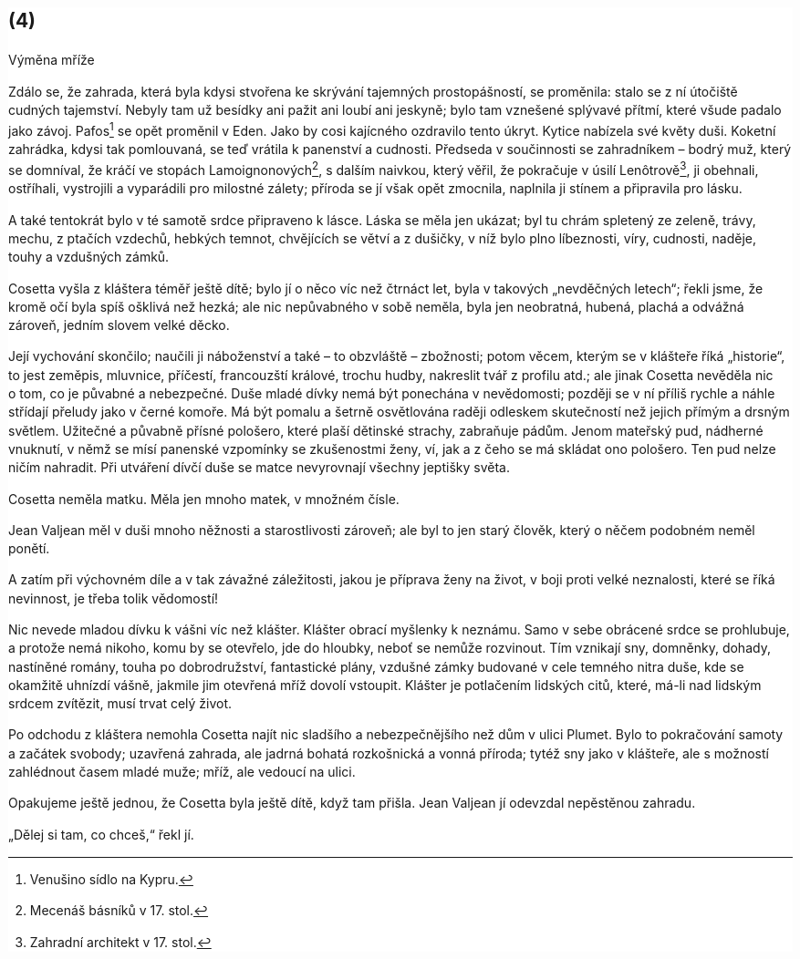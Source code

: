 ## (4)  
Výměna mříže

  

Zdálo se, že zahrada, která byla kdysi stvořena ke skrývání tajemných prostopášností, se proměnila: stalo se z ní útočiště cudných tajemství. Nebyly tam už besídky ani pažit ani loubí ani jeskyně; bylo tam vznešené splývavé přítmí, které všude padalo jako závoj. Pafos[^26] se opět proměnil v Eden. Jako by cosi kajícného ozdravilo tento úkryt. Kytice nabízela své květy duši. Koketní zahrádka, kdysi tak pomlouvaná, se teď vrátila k panenství a cudnosti. Předseda v součinnosti se zahradníkem – bodrý muž, který se domníval, že kráčí ve stopách Lamoignonových[^27], s dalším naivkou, který věřil, že pokračuje v úsilí Lenôtrově[^28], ji obehnali, ostříhali, vystrojili a vyparádili pro milostné zálety; příroda se jí však opět zmocnila, naplnila ji stínem a připravila pro lásku.

A také tentokrát bylo v té samotě srdce připraveno k lásce. Láska se měla jen ukázat; byl tu chrám spletený ze zeleně, trávy, mechu, z ptačích vzdechů, hebkých temnot, chvějících se větví a z dušičky, v níž bylo plno líbeznosti, víry, cudnosti, naděje, touhy a vzdušných zámků.

Cosetta vyšla z kláštera téměř ještě dítě; bylo jí o něco víc než čtrnáct let, byla v takových „nevděčných letech“; řekli jsme, že kromě očí byla spíš ošklivá než hezká; ale nic nepůvabného v sobě neměla, byla jen neobratná, hubená, plachá a odvážná zároveň, jedním slovem velké děcko.

Její vychování skončilo; naučili ji náboženství a také – to obzvláště – zbožnosti; potom věcem, kterým se v klášteře říká „historie“, to jest zeměpis, mluvnice, příčestí, francouzští králové, trochu hudby, nakreslit tvář z profilu atd.; ale jinak Cosetta nevěděla nic o tom, co je půvabné a nebezpečné. Duše mladé dívky nemá být ponechána v nevědomosti; později se v ní příliš rychle a náhle střídají přeludy jako v černé komoře. Má být pomalu a šetrně osvětlována raději odleskem skutečností než jejich přímým a drsným světlem. Užitečné a půvabně přísné pološero, které plaší dětinské strachy, zabraňuje pádům. Jenom mateřský pud, nádherné vnuknutí, v němž se mísí panenské vzpomínky se zkušenostmi ženy, ví, jak a z čeho se má skládat ono pološero. Ten pud nelze ničím nahradit. Při utváření dívčí duše se matce nevyrovnají všechny jeptišky světa.

Cosetta neměla matku. Měla jen mnoho matek, v množném čísle.

Jean Valjean měl v duši mnoho něžnosti a starostlivosti zároveň; ale byl to jen starý člověk, který o něčem podobném neměl ponětí.

A zatím při výchovném díle a v tak závažné záležitosti, jakou je příprava ženy na život, v boji proti velké neznalosti, které se říká nevinnost, je třeba tolik vědomostí!

Nic nevede mladou dívku k vášni víc než klášter. Klášter obrací myšlenky k neznámu. Samo v sebe obrácené srdce se prohlubuje, a protože nemá nikoho, komu by se otevřelo, jde do hloubky, neboť se nemůže rozvinout. Tím vznikají sny, domněnky, dohady, nastíněné romány, touha po dobrodružství, fantastické plány, vzdušné zámky budované v cele temného nitra duše, kde se okamžitě uhnízdí vášně, jakmile jim otevřená mříž dovolí vstoupit. Klášter je potlačením lidských citů, které, má-li nad lidským srdcem zvítězit, musí trvat celý život.

Po odchodu z kláštera nemohla Cosetta najít nic sladšího a nebezpečnějšího než dům v ulici Plumet. Bylo to pokračování samoty a začátek svobody; uzavřená zahrada, ale jadrná bohatá rozkošnická a vonná příroda; tytéž sny jako v klášteře, ale s možností zahlédnout časem mladé muže; mříž, ale vedoucí na ulici.

Opakujeme ještě jednou, že Cosetta byla ještě dítě, když tam přišla. Jean Valjean jí odevzdal nepěstěnou zahradu.

„Dělej si tam, co chceš,“ řekl jí.


[^24]: Velitel národní gardy v Paříži od roku 1838.
[^25]: V listí a větvoví (citát z Lucretiovy básně _O přírodě_, zpěv V, verš 971).
[^26]: Venušino sídlo na Kypru.
[^27]: Mecenáš básníků v 17. stol.
[^28]: Zahradní architekt v 17. stol.